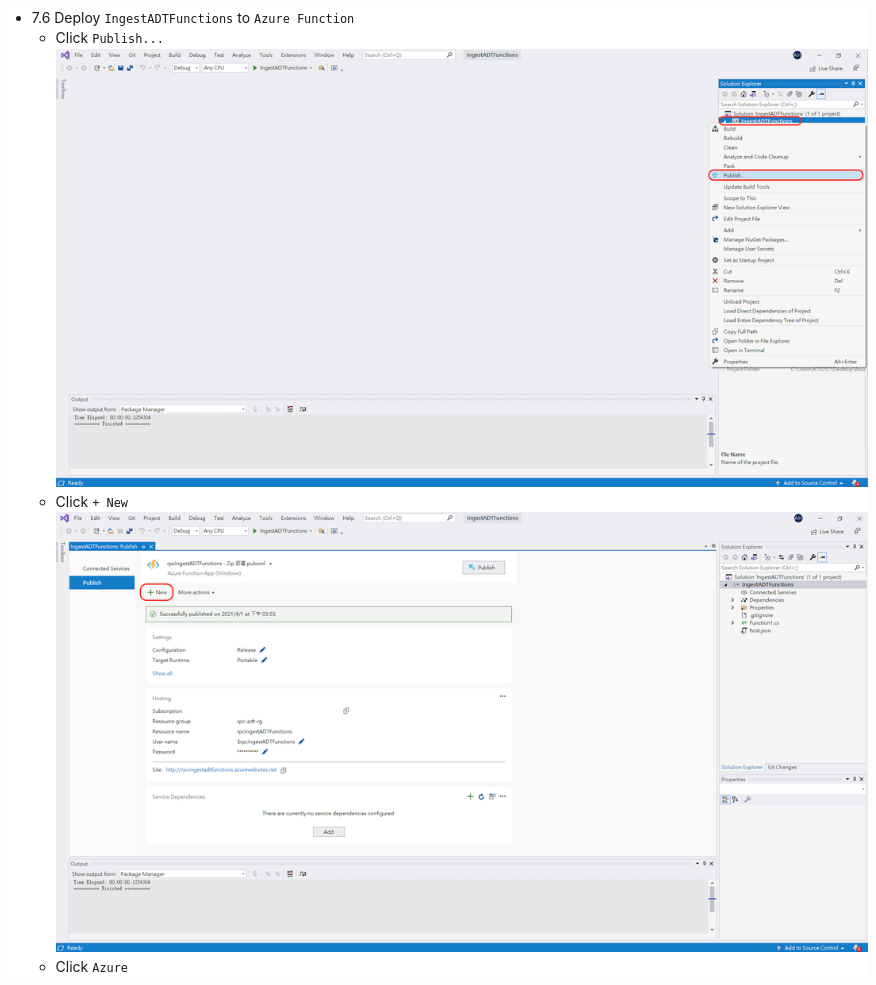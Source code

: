 * 7.6 Deploy `IngestADTFunctions` to `Azure Function`
  * Click `Publish...`
    ![](../Image/IngestADTFunctions-3.png)
  * Click `+ New`
    ![](../Image/IngestADTFunctions-4.png)
  * Click `Azure`
  